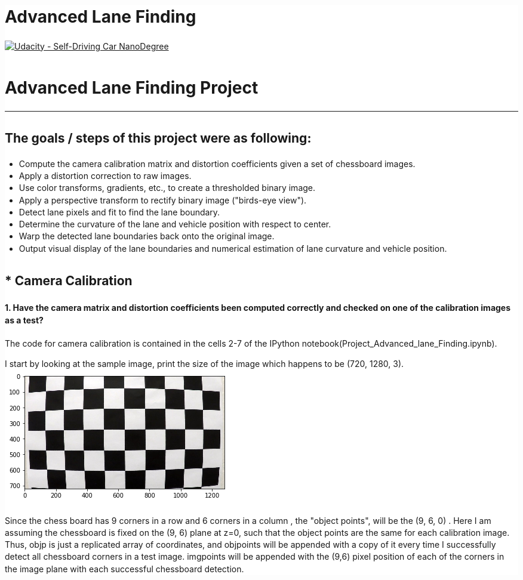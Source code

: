 # Advanced Lane Finding
[![Udacity - Self-Driving Car NanoDegree](https://s3.amazonaws.com/udacity-sdc/github/shield-carnd.svg)](http://www.udacity.com/drive)


# Advanced Lane Finding Project
---

## The goals / steps of this project were as following:

* Compute the camera calibration matrix and distortion coefficients given a set of chessboard images.
* Apply a distortion correction to raw images.
* Use color transforms, gradients, etc., to create a thresholded binary image.
* Apply a perspective transform to rectify binary image ("birds-eye view").
* Detect lane pixels and fit to find the lane boundary.
* Determine the curvature of the lane and vehicle position with respect to center.
* Warp the detected lane boundaries back onto the original image.
* Output visual display of the lane boundaries and numerical estimation of lane curvature and vehicle position.

## * Camera Calibration
#### 1. Have the camera matrix and distortion coefficients been computed correctly and checked on one of the calibration images as a test?

The code for camera calibration is contained in the cells 2-7 of the IPython notebook(Project_Advanced_lane_Finding.ipynb).

I start by looking at the sample image, print the size of the image which happens to be (720, 1280, 3).
![alt tag](https://github.com/GirijaB/CarND-Advanced-Lane-Lines/blob/master/ImagesOfProject/Sample_img1.png)


Since the chess board has 9 corners in a row and 6 corners in a column , the "object points", will be the (9, 6, 0) . Here I am assuming the chessboard is fixed on the (9, 6) plane at z=0, such that the object points are
the same for each calibration image. Thus, objp is just a replicated array of coordinates, and objpoints
will be appended with a copy of it every time I successfully detect all chessboard corners in a test image.
imgpoints will be appended with the (9,6) pixel position of each of the corners in the image plane with
each successful chessboard detection.
